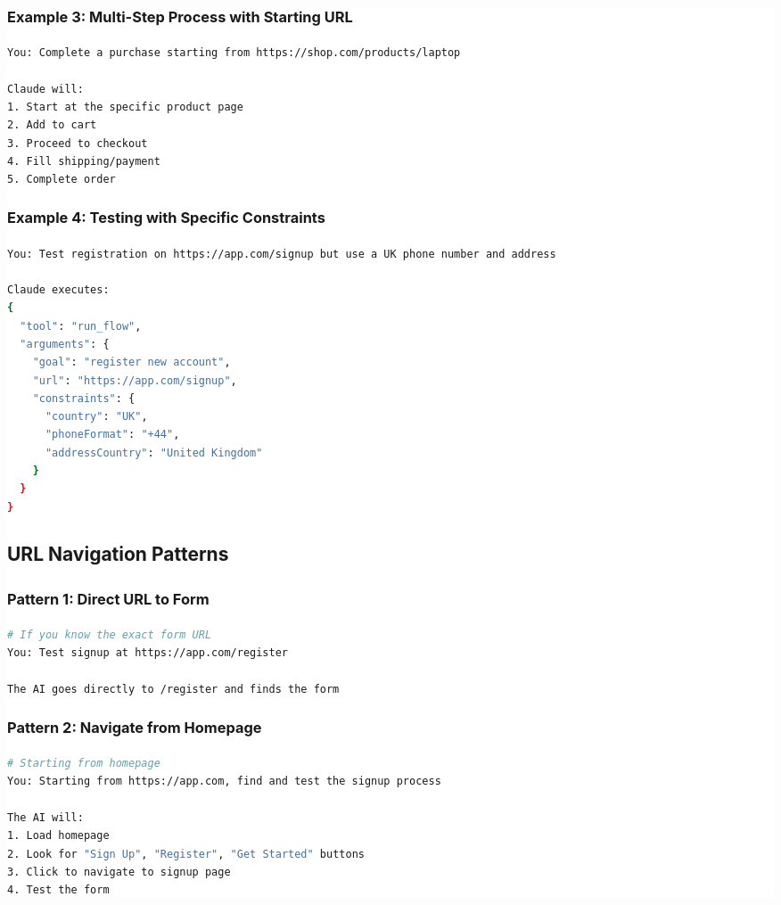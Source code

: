 ### Example 3: Multi-Step Process with Starting URL

```bash
You: Complete a purchase starting from https://shop.com/products/laptop

Claude will:
1. Start at the specific product page
2. Add to cart
3. Proceed to checkout
4. Fill shipping/payment
5. Complete order
```

### Example 4: Testing with Specific Constraints

```bash
You: Test registration on https://app.com/signup but use a UK phone number and address

Claude executes:
{
  "tool": "run_flow",
  "arguments": {
    "goal": "register new account",
    "url": "https://app.com/signup",
    "constraints": {
      "country": "UK",
      "phoneFormat": "+44",
      "addressCountry": "United Kingdom"
    }
  }
}
```

## URL Navigation Patterns

### Pattern 1: Direct URL to Form
```bash
# If you know the exact form URL
You: Test signup at https://app.com/register

The AI goes directly to /register and finds the form
```

### Pattern 2: Navigate from Homepage
```bash
# Starting from homepage
You: Starting from https://app.com, find and test the signup process

The AI will:
1. Load homepage
2. Look for "Sign Up", "Register", "Get Started" buttons
3. Click to navigate to signup page
4. Test the form
```

